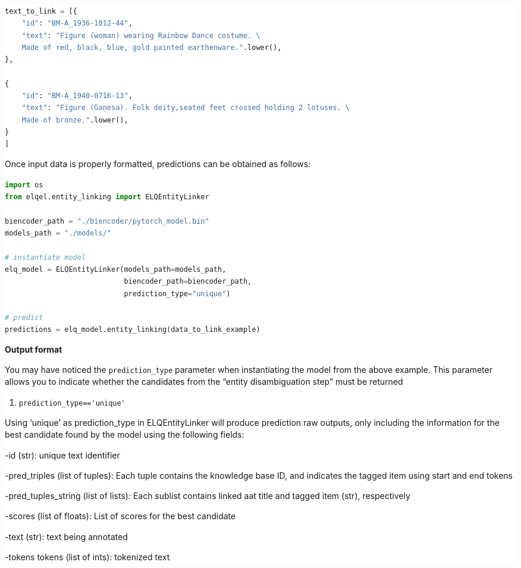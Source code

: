 ```python
text_to_link = [{
    "id": "BM-A_1936-1012-44",
    "text": "Figure (woman) wearing Rainbow Dance costume. \
    Made of red, black, blue, gold painted earthenware.".lower(),
},

{
    "id": "BM-A_1940-0716-13",
    "text": "Figure (Gaṇesa). Folk deity,seated feet crossed holding 2 lotuses. \
    Made of bronze.".lower(),
}
]
```

Once input data is properly formatted, predictions can be obtained as follows:

```python
import os
from elqel.entity_linking import ELQEntityLinker

biencoder_path = "./biencoder/pytorch_model.bin"
models_path = "./models/"

# instantiate model
elq_model = ELQEntityLinker(models_path=models_path,
                            biencoder_path=biencoder_path,
                            prediction_type="unique")

# predict
predictions = elq_model.entity_linking(data_to_link_example)
```

**Output format**

You may have noticed the `prediction_type` parameter when instantiating the model from the above example. This parameter allows you to indicate whether the candidates from the “entity disambiguation step” must be returned

1. `prediction_type=='unique'`

Using ‘unique’ as prediction_type in ELQEntityLinker will produce prediction raw outputs, only including the information for the best candidate found by the model using the following fields:

-id (str): unique text identifier

-pred_triples (list of tuples): Each tuple contains the knowledge base ID, and indicates the tagged item using start and end tokens

-pred_tuples_string (list of lists): Each sublist contains linked aat title and tagged item (str), respectively

-scores (list of floats): List of scores for the best candidate

-text (str): text being annotated

-tokens tokens (list of ints): tokenized text

